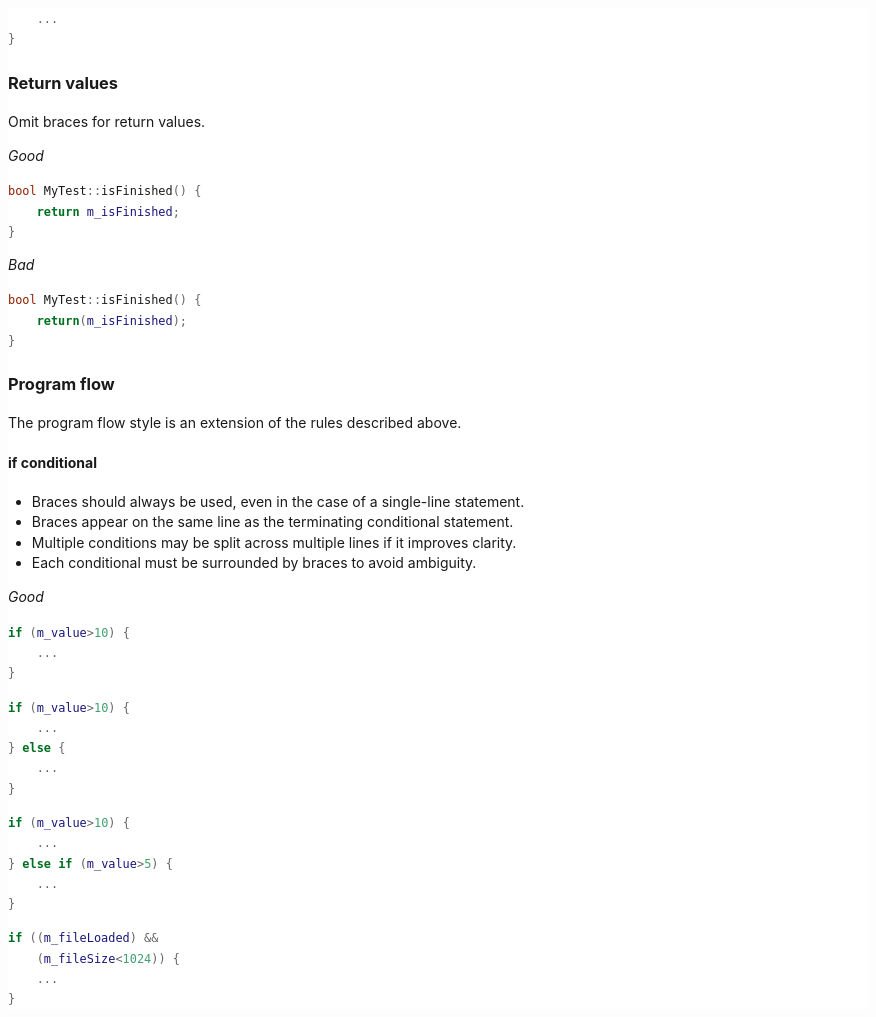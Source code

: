 ```c++
    ...
}
```
### Return values

Omit braces for return values.

*Good*

```c++
bool MyTest::isFinished() {
    return m_isFinished;
}
```

*Bad*

```c++
bool MyTest::isFinished() {
    return(m_isFinished);
}
```

### Program flow

The program flow style is an extension of the rules described above.

#### if conditional

*   Braces should always be used, even in the case of a single-line statement.
*   Braces appear on the same line as the terminating conditional statement.
*   Multiple conditions may be split across multiple lines if it improves clarity.
*   Each conditional must be surrounded by braces to avoid ambiguity.

*Good*

```c++
if (m_value>10) {
    ...
}
```
```c++
if (m_value>10) {
    ...
} else {
    ...
}
```
```c++
if (m_value>10) {
    ...
} else if (m_value>5) {
    ...
}
```
```c++
if ((m_fileLoaded) && 
    (m_fileSize<1024)) {
    ...
}
```
